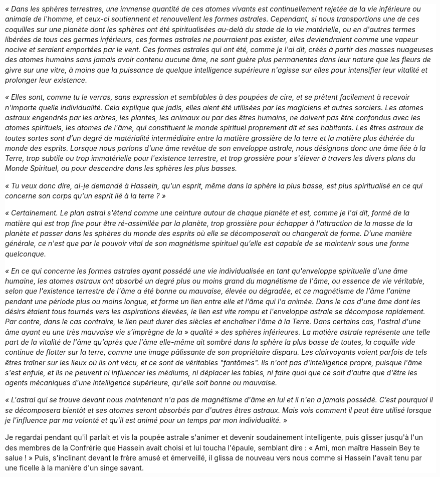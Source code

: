 *« Dans les sphères terrestres, une immense quantité de ces atomes vivants est continuellement rejetée de la vie inférieure ou animale de l'homme, et ceux-ci soutiennent et renouvellent les formes astrales. Cependant, si nous transportions une de ces coquilles sur une planète dont les sphères ont été spiritualisées au-delà du stade de la vie matérielle, ou en d'autres termes libérées de tous ces germes inférieurs, ces formes astrales ne pourraient pas exister, elles deviendraient comme une vapeur nocive et seraient emportées par le vent. Ces formes astrales qui ont été, comme je l'ai dit, créés à partir des masses nuageuses des atomes humains sans jamais avoir contenu aucune âme, ne sont guère plus permanentes dans leur nature que les fleurs de givre sur une vitre, à moins que la puissance de quelque intelligence supérieure n'agisse sur elles pour intensifier leur vitalité et prolonger leur existence.*

*« Elles sont, comme tu le verras, sans expression et semblables à des poupées de cire, et se prêtent facilement à recevoir n'importe quelle individualité.  Cela explique que jadis, elles aient été utilisées par les magiciens et autres sorciers. Les atomes astraux engendrés par les arbres, les plantes, les animaux ou par des êtres humains, ne doivent pas être confondus avec les atomes spirituels, les atomes de l'âme, qui constituent le monde spirituel proprement dit et ses habitants. Les êtres astraux de toutes sortes sont d’un degré de matérialité intermédiaire entre la matière grossière de la terre et la matière plus éthérée du monde des esprits. Lorsque nous parlons d'une âme revêtue de son enveloppe astrale, nous désignons donc une âme liée à la Terre, trop subtile ou trop immatérielle pour l'existence terrestre, et trop grossière pour s'élever à travers les divers plans du Monde Spirituel, ou pour descendre dans les sphères les plus basses.*

*« Tu veux donc dire, ai-je demandé à Hassein, qu'un esprit, même dans la sphère la plus basse, est plus spiritualisé en ce qui concerne son corps qu'un esprit lié à la terre ? »*

*« Certainement. Le plan astral s'étend comme une ceinture autour de chaque planète et est, comme je l'ai dit, formé de la matière qui est trop fine pour être ré-assimilée par la planète, trop grossière pour échapper à l'attraction de la masse de la planète et passer dans les sphères du monde des esprits où elle se décomposerait ou changerait de forme. D’une manière générale, ce n'est que par le pouvoir vital de son magnétisme spirituel qu’elle est capable de se maintenir sous une forme quelconque.*

*« En ce qui concerne les formes astrales ayant possédé une vie individualisée en tant qu'enveloppe spirituelle d'une âme humaine, les atomes astraux ont absorbé un degré plus ou moins grand du magnétisme de l'âme, ou essence de vie véritable, selon que l'existence terrestre de l'âme a été bonne ou mauvaise, élevée ou dégradée, et ce magnétisme de l'âme l'anime pendant une période plus ou moins longue, et forme un lien entre elle et l'âme qui l'a animée. Dans le cas d'une âme dont les désirs étaient tous tournés vers les aspirations élevées, le lien est vite rompu et l'enveloppe astrale se décompose rapidement. Par contre, dans le cas contraire, le lien peut durer des siècles et enchaîner l'âme à la Terre. Dans certains cas, l'astral d'une âme ayant eu une très mauvaise vie s’imprègne de la » qualité » des sphères inférieures. La matière astrale représente une telle part de la vitalité de l'âme qu'après que l'âme elle-même ait sombré dans la sphère la plus basse de toutes, la coquille vide continue de flotter sur la terre, comme une image pâlissante de son propriétaire disparu. Les clairvoyants voient parfois de tels êtres traîner sur les lieux où ils ont vécu, et ce sont de véritables "fantômes". Ils n'ont pas d'intelligence propre, puisque l'âme s'est enfuie, et ils ne peuvent ni influencer les médiums, ni déplacer les tables, ni faire quoi que ce soit d'autre que d'être les agents mécaniques d'une intelligence supérieure, qu'elle soit bonne ou mauvaise.*

*« L'astral qui se trouve devant nous maintenant n'a pas de magnétisme d'âme en lui et il n'en a jamais possédé. C’est pourquoi il se décomposera bientôt et ses atomes seront absorbés par d'autres êtres astraux. Mais vois comment il peut être utilisé lorsque je l’influence par ma volonté et qu'il est animé pour un temps par mon individualité. »*

Je regardai pendant qu'il parlait et vis la poupée astrale s'animer et devenir soudainement intelligente, puis glisser jusqu'à l'un des membres de la Confrérie que Hassein avait choisi et lui toucha l'épaule, semblant dire : « Ami, mon maître Hassein Bey te salue ! » Puis, s'inclinant devant le frère amusé et émerveillé, il glissa de nouveau vers nous comme si Hassein l'avait tenu par une ficelle à la manière d'un singe savant.
